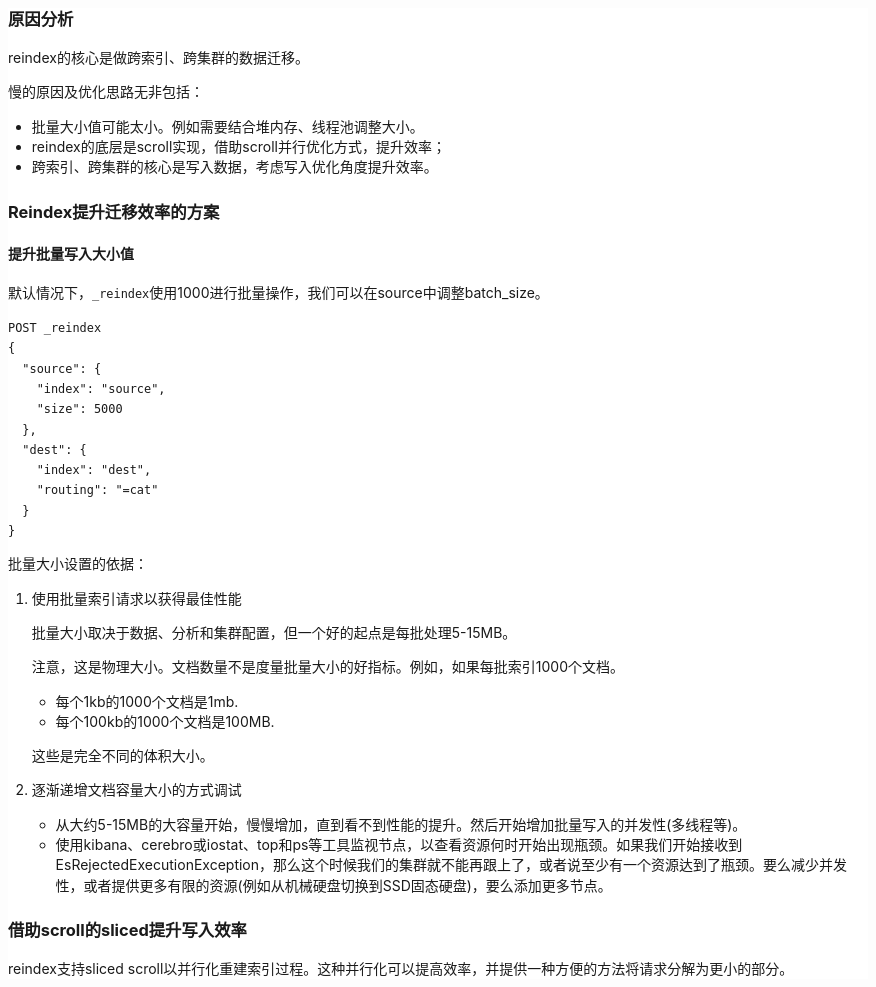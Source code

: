 

### 原因分析

reindex的核心是做跨索引、跨集群的数据迁移。

慢的原因及优化思路无非包括：

* 批量大小值可能太小。例如需要结合堆内存、线程池调整大小。
* reindex的底层是scroll实现，借助scroll并行优化方式，提升效率；
* 跨索引、跨集群的核心是写入数据，考虑写入优化角度提升效率。



### Reindex提升迁移效率的方案

#### 提升批量写入大小值

默认情况下，`_reindex`使用1000进行批量操作，我们可以在source中调整batch_size。

``` 
POST _reindex
{
  "source": {
    "index": "source",
    "size": 5000
  },
  "dest": {
    "index": "dest",
    "routing": "=cat"
  }
}
```

批量大小设置的依据：

1. 使用批量索引请求以获得最佳性能

   批量大小取决于数据、分析和集群配置，但一个好的起点是每批处理5-15MB。

   注意，这是物理大小。文档数量不是度量批量大小的好指标。例如，如果每批索引1000个文档。

   * 每个1kb的1000个文档是1mb.
   * 每个100kb的1000个文档是100MB.

   这些是完全不同的体积大小。

2. 逐渐递增文档容量大小的方式调试

   * 从大约5-15MB的大容量开始，慢慢增加，直到看不到性能的提升。然后开始增加批量写入的并发性(多线程等)。
   * 使用kibana、cerebro或iostat、top和ps等工具监视节点，以查看资源何时开始出现瓶颈。如果我们开始接收到EsRejectedExecutionException，那么这个时候我们的集群就不能再跟上了，或者说至少有一个资源达到了瓶颈。要么减少并发性，或者提供更多有限的资源(例如从机械硬盘切换到SSD固态硬盘)，要么添加更多节点。



### 借助scroll的sliced提升写入效率

reindex支持sliced scroll以并行化重建索引过程。这种并行化可以提高效率，并提供一种方便的方法将请求分解为更小的部分。

